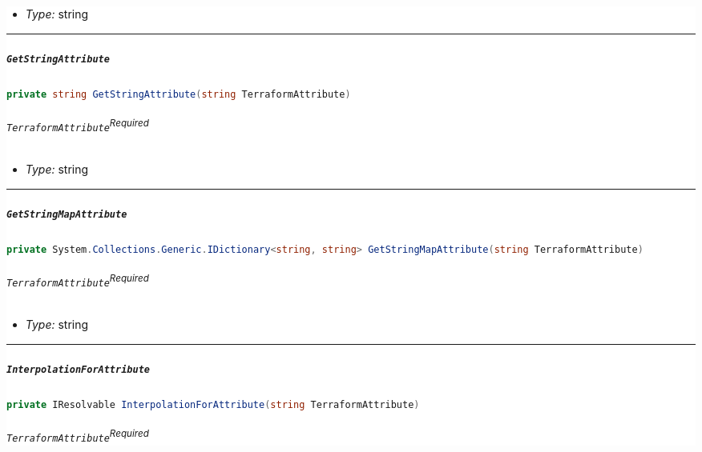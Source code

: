 - *Type:* string

---

##### `GetStringAttribute` <a name="GetStringAttribute" id="rhizo-co-terraform-provider-oci.dataOciFusionAppsFusionEnvironmentScheduledActivity.DataOciFusionAppsFusionEnvironmentScheduledActivity.getStringAttribute"></a>

```csharp
private string GetStringAttribute(string TerraformAttribute)
```

###### `TerraformAttribute`<sup>Required</sup> <a name="TerraformAttribute" id="rhizo-co-terraform-provider-oci.dataOciFusionAppsFusionEnvironmentScheduledActivity.DataOciFusionAppsFusionEnvironmentScheduledActivity.getStringAttribute.parameter.terraformAttribute"></a>

- *Type:* string

---

##### `GetStringMapAttribute` <a name="GetStringMapAttribute" id="rhizo-co-terraform-provider-oci.dataOciFusionAppsFusionEnvironmentScheduledActivity.DataOciFusionAppsFusionEnvironmentScheduledActivity.getStringMapAttribute"></a>

```csharp
private System.Collections.Generic.IDictionary<string, string> GetStringMapAttribute(string TerraformAttribute)
```

###### `TerraformAttribute`<sup>Required</sup> <a name="TerraformAttribute" id="rhizo-co-terraform-provider-oci.dataOciFusionAppsFusionEnvironmentScheduledActivity.DataOciFusionAppsFusionEnvironmentScheduledActivity.getStringMapAttribute.parameter.terraformAttribute"></a>

- *Type:* string

---

##### `InterpolationForAttribute` <a name="InterpolationForAttribute" id="rhizo-co-terraform-provider-oci.dataOciFusionAppsFusionEnvironmentScheduledActivity.DataOciFusionAppsFusionEnvironmentScheduledActivity.interpolationForAttribute"></a>

```csharp
private IResolvable InterpolationForAttribute(string TerraformAttribute)
```

###### `TerraformAttribute`<sup>Required</sup> <a name="TerraformAttribute" id="rhizo-co-terraform-provider-oci.dataOciFusionAppsFusionEnvironmentScheduledActivity.DataOciFusionAppsFusionEnvironmentScheduledActivity.interpolationForAttribute.parameter.terraformAttribute"></a>
